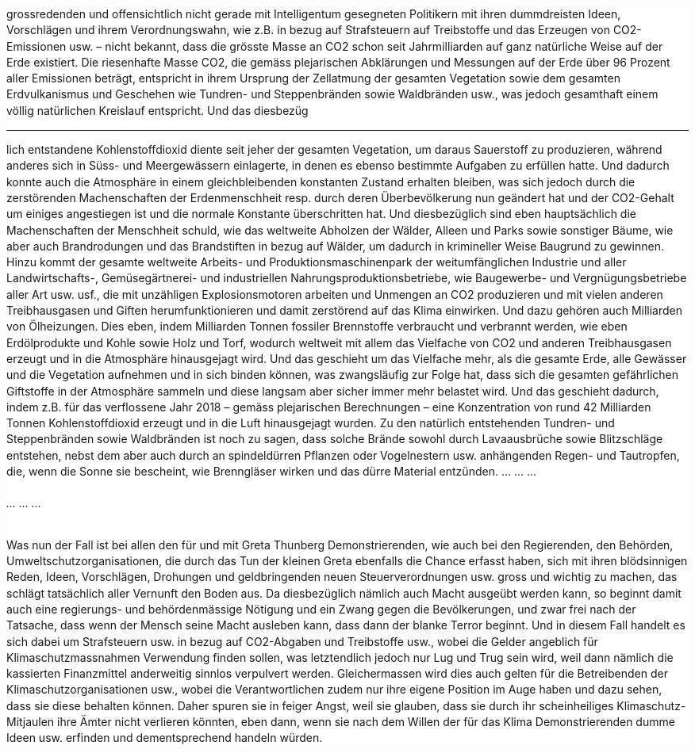 grossredenden und offensichtlich nicht gerade mit Intelligentum gesegneten Politikern mit ihren dummdreisten Ideen, Vorschlägen und ihrem Verordnungswahn, wie z.B. in bezug auf Strafsteuern auf Treibstoffe und das Erzeugen von CO2-Emissionen usw. – nicht bekannt, dass die grösste Masse an CO2 schon
seit Jahrmilliarden auf ganz natürliche Weise auf der Erde existiert.
Die riesenhafte Masse CO2, die gemäss plejarischen Abklärungen und Messungen auf der Erde über 96
Prozent aller Emissionen beträgt, entspricht in ihrem Ursprung der Zellatmung der gesamten Vegetation
sowie dem gesamten Erdvulkanismus und Geschehen wie Tundren- und Steppenbränden sowie Waldbränden usw., was jedoch gesamthaft einem völlig natürlichen Kreislauf entspricht. Und das diesbezüg

-----

lich entstandene Kohlenstoffdioxid diente seit jeher der gesamten Vegetation, um daraus Sauerstoff zu
produzieren, während anderes sich in Süss- und Meergewässern einlagerte, in denen es ebenso bestimmte Aufgaben zu erfüllen hatte. Und dadurch konnte auch die Atmosphäre in einem gleichbleibenden konstanten Zustand erhalten bleiben, was sich jedoch durch die zerstörenden Machenschaften der Erdenmenschheit resp. durch deren Überbevölkerung nun geändert hat und der CO2-Gehalt um einiges angestiegen ist und die normale Konstante überschritten hat. Und diesbezüglich sind eben hauptsächlich die
Machenschaften der Menschheit schuld, wie das weltweite Abholzen der Wälder, Alleen und Parks sowie
sonstiger Bäume, wie aber auch Brandrodungen und das Brandstiften in bezug auf Wälder, um dadurch
in krimineller Weise Baugrund zu gewinnen. Hinzu kommt der gesamte weltweite Arbeits- und Produktionsmaschinenpark der weitumfänglichen Industrie und aller Landwirtschafts-, Gemüsegärtnerei- und
industriellen Nahrungsproduktionsbetriebe, wie Baugewerbe- und Vergnügungsbetriebe aller Art usw. usf.,
die mit unzähligen Explosionsmotoren arbeiten und Unmengen an CO2 produzieren und mit vielen anderen Treibhausgasen und Giften herumfunktionieren und damit zerstörend auf das Klima einwirken. Und
dazu gehören auch Milliarden von Ölheizungen. Dies eben, indem Milliarden Tonnen fossiler Brennstoffe
verbraucht und verbrannt werden, wie eben Erdölprodukte und Kohle sowie Holz und Torf, wodurch
weltweit mit allem das Vielfache von CO2 und anderen Treibhausgasen erzeugt und in die Atmosphäre
hinausgejagt wird. Und das geschieht um das Vielfache mehr, als die gesamte Erde, alle Gewässer und
die Vegetation aufnehmen und in sich binden können, was zwangsläufig zur Folge hat, dass sich die gesamten gefährlichen Giftstoffe in der Atmosphäre sammeln und diese langsam aber sicher immer mehr
belastet wird. Und das geschieht dadurch, indem z.B. für das verflossene Jahr 2018 – gemäss plejarischen Berechnungen – eine Konzentration von rund 42 Milliarden Tonnen Kohlenstoffdioxid erzeugt und
in die Luft hinausgejagt wurden.
Zu den natürlich entstehenden Tundren- und Steppenbränden sowie Waldbränden ist noch zu sagen,
dass solche Brände sowohl durch Lavaausbrüche sowie Blitzschläge entstehen, nebst dem aber auch
durch an spindeldürren Pflanzen oder Vogelnestern usw. anhängenden Regen- und Tautropfen, die, wenn
die Sonne sie bescheint, wie Brenngläser wirken und das dürre Material entzünden. … … …
###### … … … 
Was nun der Fall ist bei allen den für und mit Greta Thunberg Demonstrierenden, wie auch bei den Regierenden, den Behörden, Umweltschutzorganisationen, die durch das Tun der kleinen Greta ebenfalls die
Chance erfasst haben, sich mit ihren blödsinnigen Reden, Ideen, Vorschlägen, Drohungen und geldbringenden neuen Steuerverordnungen usw. gross und wichtig zu machen, das schlägt tatsächlich aller Vernunft den Boden aus. Da diesbezüglich nämlich auch Macht ausgeübt werden kann, so beginnt damit
auch eine regierungs- und behördenmässige Nötigung und ein Zwang gegen die Bevölkerungen, und
zwar frei nach der Tatsache, dass wenn der Mensch seine Macht ausleben kann, dass dann der blanke
Terror beginnt. Und in diesem Fall handelt es sich dabei um Strafsteuern usw. in bezug auf CO2-Abgaben
und Treibstoffe usw., wobei die Gelder angeblich für Klimaschutzmassnahmen Verwendung finden sollen,
was letztendlich jedoch nur Lug und Trug sein wird, weil dann nämlich die kassierten Finanzmittel anderweitig sinnlos verpulvert werden. Gleichermassen wird dies auch gelten für die Betreibenden der Klimaschutzorganisationen usw., wobei die Verantwortlichen zudem nur ihre eigene Position im Auge haben
und dazu sehen, dass sie diese behalten können. Daher spuren sie in feiger Angst, weil sie glauben, dass
sie durch ihr scheinheiliges Klimaschutz-Mitjaulen ihre Ämter nicht verlieren könnten, eben dann, wenn
sie nach dem Willen der für das Klima Demonstrierenden dumme Ideen usw. erfinden und dementsprechend handeln würden.